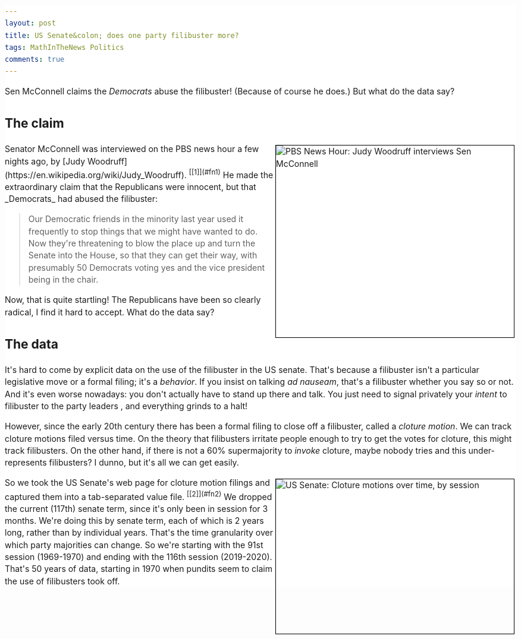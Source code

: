 ```yaml
---
layout: post
title: US Senate&colon; does one party filibuster more?
tags: MathInTheNews Politics
comments: true
---
```


Sen McConnell claims the _Democrats_ abuse the filibuster!  (Because of course he does.)
But what do the data say?  


## The claim  

<img src="{{ site.baseurl }}/images/2021-03-15-filibusters-pbs.jpg" width="400" height="323" alt="PBS News Hour: Judy Woodruff interviews Sen McConnell" title="PBS News Hour: Judy Woodruff interviews Sen McConnell" style="float: right; margin: 3px 3px 3px 3px; border: 1px solid #000000;">
Senator McConnell was interviewed on the PBS news hour a few nights ago, by 
[Judy Woodruff](https://en.wikipedia.org/wiki/Judy_Woodruff). <sup id="fn1a">[[1]](#fn1)</sup>
He made the extraordinary claim that the Republicans were innocent, but that _Democrats_
had abused the filibuster:  

>Our Democratic friends in the minority last year used it frequently to stop things that
>we might have wanted to do. Now they're threatening to blow the place up and turn the
>Senate into the House, so that they can get their way, with presumably 50 Democrats
>voting yes and the vice president being in the chair.  

Now, that is quite startling!  The Republicans have been so clearly radical, I
find it hard to accept.  What do the data say?  


## The data  

It's hard to come by explicit data on the use of the filibuster in the US senate.  That's
because a filibuster isn't a particular legislative move or a formal filing; it's a
_behavior_.  If you insist on talking _ad nauseam_, that's a filibuster whether you say so
or not.  And it's even worse nowadays: you don't actually have to stand up there and talk.
You just need to signal privately your _intent_ to filibuster to the party leaders , and
everything grinds to a halt!  

However, since the early 20th century there has been a formal filing to close off
a filibuster, called a _cloture motion_.  We can track cloture motions filed versus time.
On the theory that filibusters irritate people enough to try to get the votes for cloture,
this might track filibusters.  On the other hand, if there is not a 60% supermajority to
_invoke_ cloture, maybe nobody tries and this under-represents filibusters?  I dunno, but
it's all we can get easily.  

<img src="{{ site.baseurl }}/images/2021-03-15-filibusters-cloture-data.jpg" width="400" height="260" alt="US Senate: Cloture motions over time, by session" title="US Senate: Cloture motions over time, by session" style="float: right; margin: 3px 3px 3px 3px; border: 1px solid #000000;">
So we took the US Senate's web page for cloture motion filings and captured them
into a tab-separated value file. <sup id="fn2a">[[2]](#fn2)</sup>  
We dropped the current (117th) senate term, since it's only been in session for 3 months.
We're doing this by senate term, each of which is 2 years long, rather than by individual
years.  That's the time granularity over which party majorities can change.  So we're starting with the 91st session (1969-1970) and ending with the 116th session (2019-2020).  That's 50 years of data, starting in 1970 when pundits seem to claim the use of filibusters took off.  
